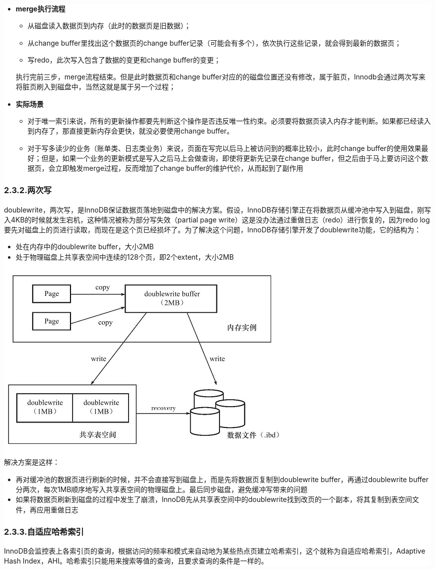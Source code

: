 - **merge执行流程**

  - 从磁盘读入数据页到内存（此时的数据页是旧数据）；
  - 从change buffer里找出这个数据页的change buffer记录（可能会有多个），依次执行这些记录，就会得到最新的数据页；

  - 写redo，此次写入包含了数据的变更和change buffer的变更；

  执行完前三步，merge流程结束。但是此时数据页和change buffer对应的的磁盘位置还没有修改，属于脏页，Innodb会通过两次写来将脏页刷入到磁盘中，当然这就是属于另一个过程；

- **实际场景**

  - 对于唯一索引来说，所有的更新操作都要先判断这个操作是否违反唯一性约束。必须要将数据页读入内存才能判断。如果都已经读入到内存了，那直接更新内存会更快，就没必要使用change buffer。

  - 对于写多读少的业务（账单类、日志类业务）来说，页面在写完以后马上被访问到的概率比较小，此时change buffer的使用效果最好；但是，如果一个业务的更新模式是写入之后马上会做查询，即使将更新先记录在change buffer，但之后由于马上要访问这个数据页，会立即触发merge过程，反而增加了change buffer的维护代价，从而起到了副作用

### 2.3.2.两次写

doublewrite，两次写，是InnoDB保证数据页落地到磁盘中的解决方案。假设，InnoDB存储引擎正在将数据页从缓冲池中写入到磁盘，刚写入4KB的时候就发生宕机，这种情况被称为部分写失效（partial page write）这是没办法通过重做日志（redo）进行恢复的，因为redo log要先对磁盘上的页进行读取，而现在是这个页已经损坏了。为了解决这个问题，InnoDB存储引擎开发了doublewrite功能，它的结构为：

- 处在内存中的doublewrite buffer，大小2MB
- 处于物理磁盘上共享表空间中连续的128个页，即2个extent，大小2MB

![](./images/InnoDB-doublewrite架构.png)

解决方案是这样：

- 再对缓冲池的数据页进行刷新的时候，并不会直接写到磁盘上，而是先将数据页复制到doublewrite buffer，再通过doublewrite buffer分两次，每次1MB顺序地写入共享表空间的物理磁盘上。最后同步磁盘，避免缓冲写带来的问题
- 如果将数据页刷新到磁盘的过程中发生了崩溃，InnoDB先从共享表空间中的doublewrite找到改页的一个副本，将其复制到表空间文件，再应用重做日志

### 2.3.3.自适应哈希索引

InnoDB会监控表上各索引页的查询，根据访问的频率和模式来自动地为某些热点页建立哈希索引，这个就称为自适应哈希索引，Adaptive Hash Index，AHI。哈希索引只能用来搜索等值的查询，且要求查询的条件是一样的。
